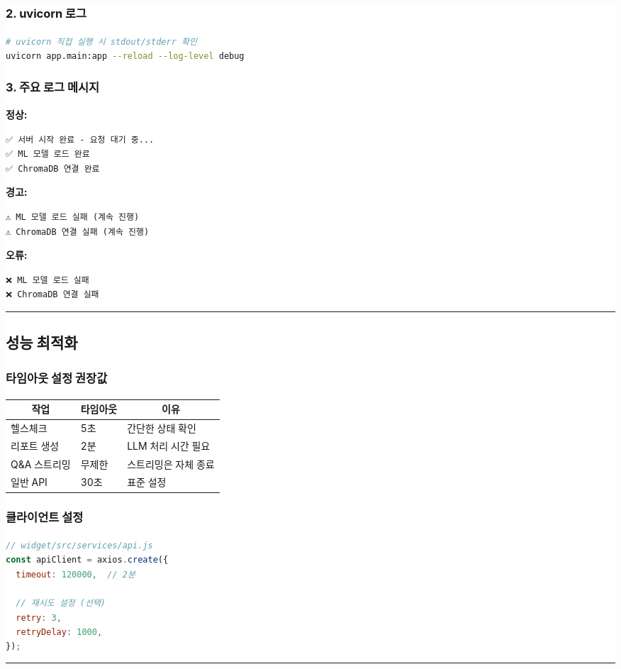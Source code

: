 ### 2. uvicorn 로그
```bash
# uvicorn 직접 실행 시 stdout/stderr 확인
uvicorn app.main:app --reload --log-level debug
```

### 3. 주요 로그 메시지

**정상:**
```
✅ 서버 시작 완료 - 요청 대기 중...
✅ ML 모델 로드 완료
✅ ChromaDB 연결 완료
```

**경고:**
```
⚠️ ML 모델 로드 실패 (계속 진행)
⚠️ ChromaDB 연결 실패 (계속 진행)
```

**오류:**
```
❌ ML 모델 로드 실패
❌ ChromaDB 연결 실패
```

---

## 성능 최적화

### 타임아웃 설정 권장값

| 작업 | 타임아웃 | 이유 |
|------|----------|------|
| 헬스체크 | 5초 | 간단한 상태 확인 |
| 리포트 생성 | 2분 | LLM 처리 시간 필요 |
| Q&A 스트리밍 | 무제한 | 스트리밍은 자체 종료 |
| 일반 API | 30초 | 표준 설정 |

### 클라이언트 설정
```javascript
// widget/src/services/api.js
const apiClient = axios.create({
  timeout: 120000,  // 2분

  // 재시도 설정 (선택)
  retry: 3,
  retryDelay: 1000,
});
```

---